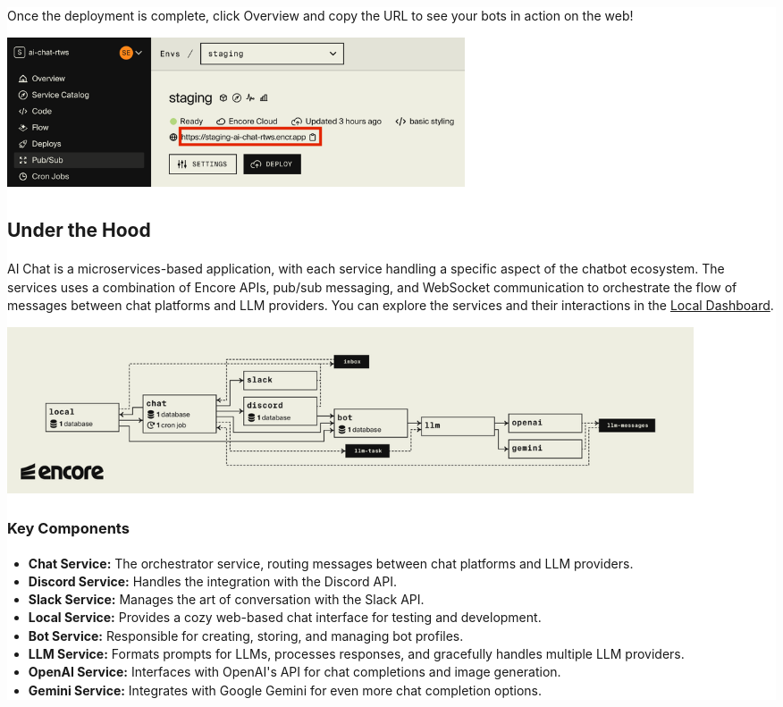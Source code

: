 Once the deployment is complete, click Overview and copy the URL to see your bots in action on the web!

<img alt="Encore deployment overview" style="width:100%; max-width: 512px" src="docs/assets/overview.png"/>

## Under the Hood

AI Chat is a microservices-based application, with each service handling a specific aspect of the chatbot ecosystem.
The services uses a combination of Encore APIs, pub/sub messaging, and WebSocket communication to orchestrate the flow of messages between chat platforms and LLM providers.
You can explore the services and their interactions in the [Local Dashboard](http://localhost:9400/).

<img alt="System design diagram" style="width:100%; max-width: 768px" src="docs/assets/system-design.png"/>

### Key Components

* **Chat Service:** The orchestrator service, routing messages between chat platforms and LLM providers.
* **Discord Service:** Handles the integration with the Discord API.
* **Slack Service:** Manages the art of conversation with the Slack API.
* **Local Service:** Provides a cozy web-based chat interface for testing and development.
* **Bot Service:** Responsible for creating, storing, and managing bot profiles.
* **LLM Service:** Formats prompts for LLMs, processes responses, and gracefully handles multiple LLM providers.
* **OpenAI Service:** Interfaces with OpenAI's API for chat completions and image generation.
* **Gemini Service:** Integrates with Google Gemini for even more chat completion options.
